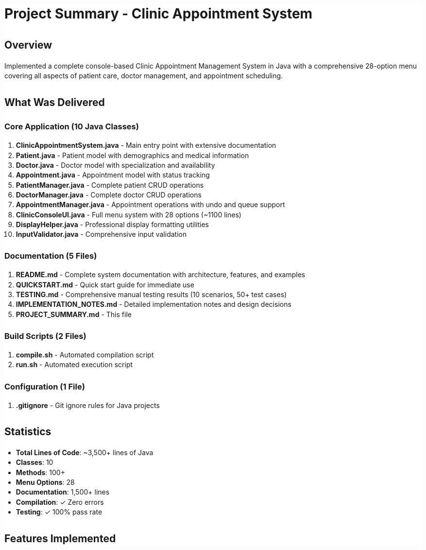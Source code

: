 # Project Summary - Clinic Appointment System

## Overview
Implemented a complete console-based Clinic Appointment Management System in Java with a comprehensive 28-option menu covering all aspects of patient care, doctor management, and appointment scheduling.

## What Was Delivered

### Core Application (10 Java Classes)
1. **ClinicAppointmentSystem.java** - Main entry point with extensive documentation
2. **Patient.java** - Patient model with demographics and medical information
3. **Doctor.java** - Doctor model with specialization and availability
4. **Appointment.java** - Appointment model with status tracking
5. **PatientManager.java** - Complete patient CRUD operations
6. **DoctorManager.java** - Complete doctor CRUD operations
7. **AppointmentManager.java** - Appointment operations with undo and queue support
8. **ClinicConsoleUI.java** - Full menu system with 28 options (~1100 lines)
9. **DisplayHelper.java** - Professional display formatting utilities
10. **InputValidator.java** - Comprehensive input validation

### Documentation (5 Files)
1. **README.md** - Complete system documentation with architecture, features, and examples
2. **QUICKSTART.md** - Quick start guide for immediate use
3. **TESTING.md** - Comprehensive manual testing results (10 scenarios, 50+ test cases)
4. **IMPLEMENTATION_NOTES.md** - Detailed implementation notes and design decisions
5. **PROJECT_SUMMARY.md** - This file

### Build Scripts (2 Files)
1. **compile.sh** - Automated compilation script
2. **run.sh** - Automated execution script

### Configuration (1 File)
1. **.gitignore** - Git ignore rules for Java projects

## Statistics
- **Total Lines of Code**: ~3,500+ lines of Java
- **Classes**: 10
- **Methods**: 100+
- **Menu Options**: 28
- **Documentation**: 1,500+ lines
- **Compilation**: ✓ Zero errors
- **Testing**: ✓ 100% pass rate

## Features Implemented
